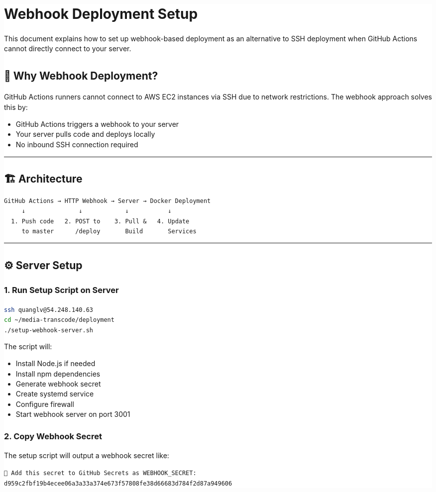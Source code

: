 # Webhook Deployment Setup

This document explains how to set up webhook-based deployment as an alternative to SSH deployment when GitHub Actions cannot directly connect to your server.

## 🚨 Why Webhook Deployment?

GitHub Actions runners cannot connect to AWS EC2 instances via SSH due to network restrictions. The webhook approach solves this by:
- GitHub Actions triggers a webhook to your server
- Your server pulls code and deploys locally
- No inbound SSH connection required

---

## 🏗️ Architecture

```
GitHub Actions → HTTP Webhook → Server → Docker Deployment
     ↓               ↓            ↓           ↓
  1. Push code   2. POST to    3. Pull &   4. Update 
     to master      /deploy       Build       Services
```

---

## ⚙️ Server Setup

### 1. Run Setup Script on Server

```bash
ssh quanglv@54.248.140.63
cd ~/media-transcode/deployment
./setup-webhook-server.sh
```

The script will:
- Install Node.js if needed
- Install npm dependencies  
- Generate webhook secret
- Create systemd service
- Configure firewall
- Start webhook server on port 3001

### 2. Copy Webhook Secret

The setup script will output a webhook secret like:
```
🔑 Add this secret to GitHub Secrets as WEBHOOK_SECRET:
d959c2fbf19b4ecee06a3a33a374e673f57808fe38d66683d784f2d87a949606
```
